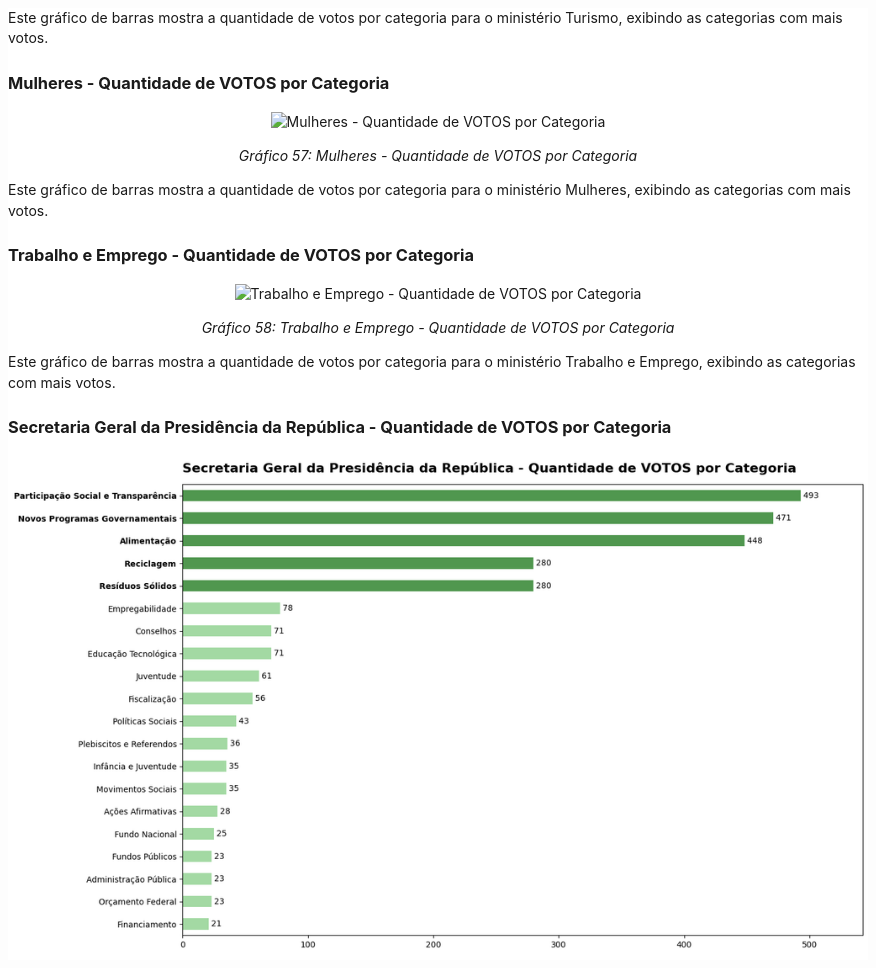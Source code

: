 Este gráfico de barras mostra a quantidade de votos por categoria para o ministério Turismo, exibindo as categorias com mais votos.

### Mulheres - Quantidade de VOTOS por Categoria
<p align="center">
  <img src="../relatórios/output/mulheres_qnt_votos_por_categoria.png" alt="Mulheres - Quantidade de VOTOS por Categoria">
</p>

<p align="center">
  <i>Gráfico 57: Mulheres - Quantidade de VOTOS por Categoria</i>
</p>

Este gráfico de barras mostra a quantidade de votos por categoria para o ministério Mulheres, exibindo as categorias com mais votos.

### Trabalho e Emprego - Quantidade de VOTOS por Categoria
<p align="center">
  <img src="../relatórios/output/trabalho_e_emprego_qnt_votos_por_categoria.png" alt="Trabalho e Emprego - Quantidade de VOTOS por Categoria">
</p>

<p align="center">
  <i>Gráfico 58: Trabalho e Emprego - Quantidade de VOTOS por Categoria</i>
</p>

Este gráfico de barras mostra a quantidade de votos por categoria para o ministério Trabalho e Emprego, exibindo as categorias com mais votos.

### Secretaria Geral da Presidência da República - Quantidade de VOTOS por Categoria
<p align="center">
  <img src="../relatórios/output/secretaria_geral_da_presidência_da_república_qnt_votos_por_categoria.png" alt="Secretaria Geral da Presidência da República - Quantidade de VOTOS por Categoria">
</p>
